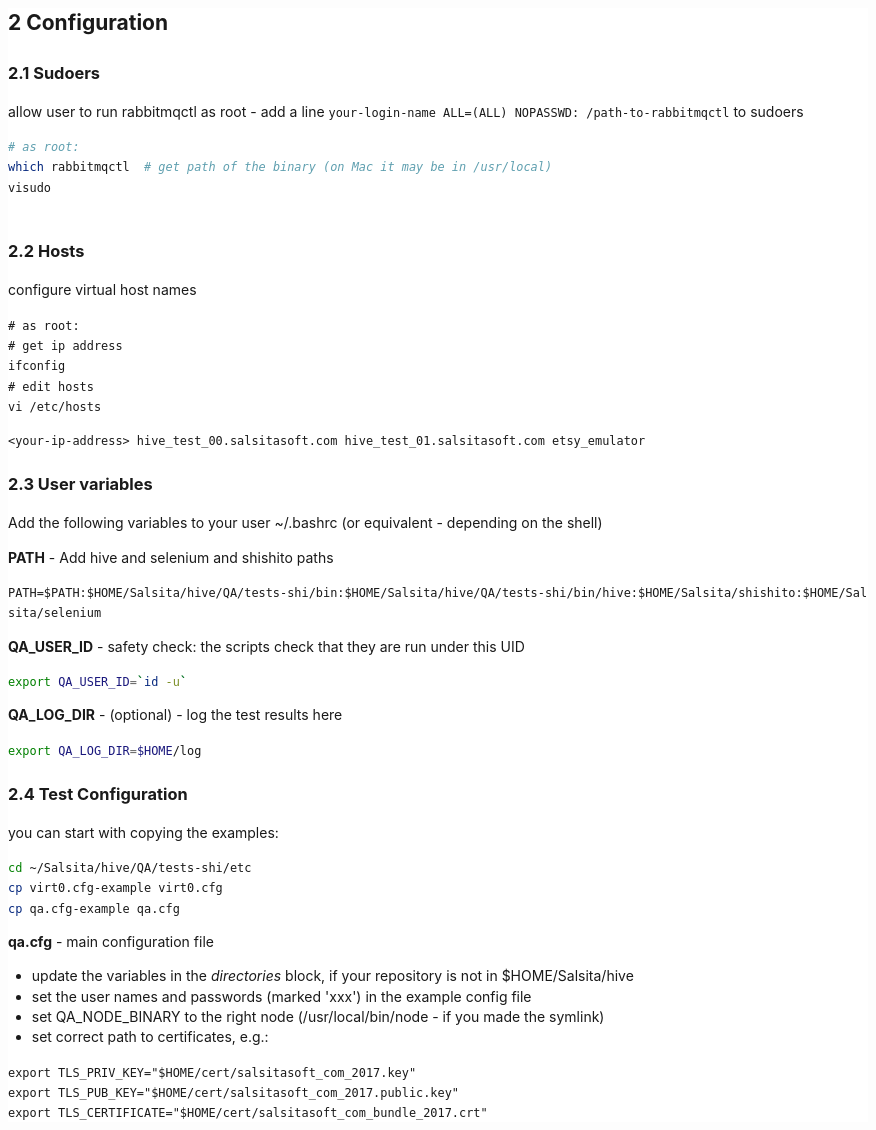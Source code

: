## 2 Configuration
### 2.1 Sudoers
allow user to run rabbitmqctl as root - add a line
`your-login-name ALL=(ALL) NOPASSWD: /path-to-rabbitmqctl` to sudoers
```sh
# as root:
which rabbitmqctl  # get path of the binary (on Mac it may be in /usr/local)
visudo
	
```

### 2.2 Hosts
configure virtual host names
```
# as root:
# get ip address
ifconfig
# edit hosts
vi /etc/hosts	
```

```
<your-ip-address> hive_test_00.salsitasoft.com hive_test_01.salsitasoft.com etsy_emulator
```
### 2.3 User variables
Add the following variables to your user ~/.bashrc (or equivalent - depending on the shell)

**PATH**  - Add hive and selenium and shishito paths
```
PATH=$PATH:$HOME/Salsita/hive/QA/tests-shi/bin:$HOME/Salsita/hive/QA/tests-shi/bin/hive:$HOME/Salsita/shishito:$HOME/Salsita/selenium
```

**QA_USER_ID** - safety check: the scripts check that they are run under this UID
```sh
export QA_USER_ID=`id -u`
```

**QA_LOG_DIR** - (optional) - log the test results here
```sh
export QA_LOG_DIR=$HOME/log
```
### 2.4 Test Configuration
you can start with copying the examples:
```sh
cd ~/Salsita/hive/QA/tests-shi/etc
cp virt0.cfg-example virt0.cfg
cp qa.cfg-example qa.cfg
```

**qa.cfg** - main configuration file
- update the variables in the *directories* block, if your repository is not in $HOME/Salsita/hive
- set the user names and passwords (marked 'xxx') in the example config file
- set QA_NODE_BINARY to the right node (/usr/local/bin/node - if you made the symlink)
- set correct path to certificates, e.g.:
```
export TLS_PRIV_KEY="$HOME/cert/salsitasoft_com_2017.key"
export TLS_PUB_KEY="$HOME/cert/salsitasoft_com_2017.public.key"
export TLS_CERTIFICATE="$HOME/cert/salsitasoft_com_bundle_2017.crt"
```
